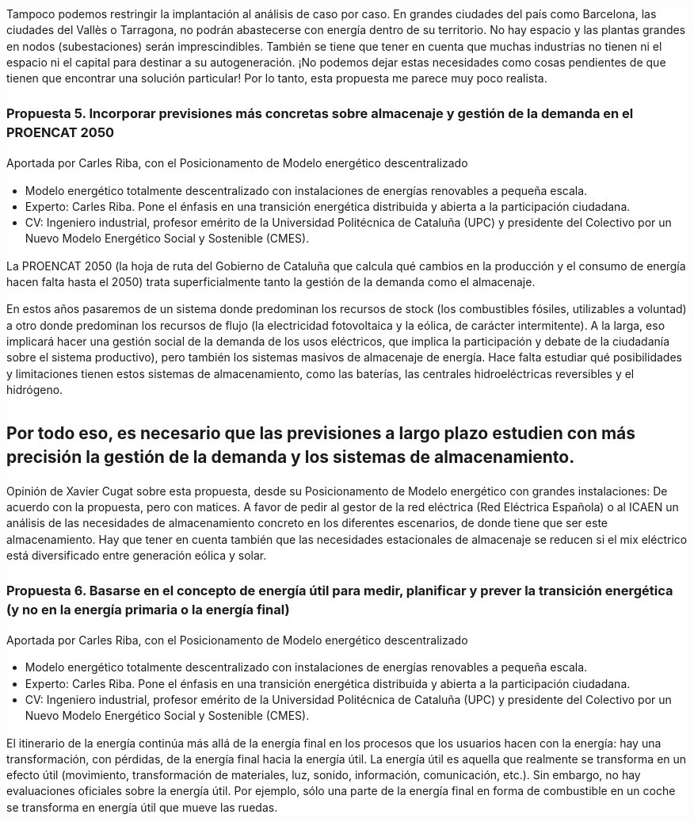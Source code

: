 Tampoco podemos restringir la implantación al análisis de caso por caso. En grandes ciudades del país como Barcelona, las ciudades del Vallès o Tarragona, no podrán abastecerse con energía dentro de su territorio. No hay espacio y las plantas grandes en nodos (subestaciones) serán imprescindibles. También se tiene que tener en cuenta que muchas industrias no tienen ni el espacio ni el capital para destinar a su autogeneración. ¡No podemos dejar estas necesidades como cosas pendientes de que tienen que encontrar una solución particular! Por lo tanto, esta propuesta me parece muy poco realista.

### Propuesta 5. Incorporar previsiones más concretas sobre almacenaje y gestión de la demanda en el PROENCAT 2050
Aportada por Carles Riba, con el Posicionamento de Modelo energético descentralizado
- Modelo energético totalmente descentralizado con instalaciones de energías renovables a pequeña escala.
- Experto: Carles Riba. Pone el énfasis en una transición energética distribuida y abierta a la participación ciudadana. 
- CV: Ingeniero industrial, profesor emérito de la Universidad Politécnica de Cataluña (UPC) y presidente del Colectivo por un Nuevo Modelo Energético Social y Sostenible (CMES).

La PROENCAT 2050 (la hoja de ruta del Gobierno de Cataluña que calcula qué cambios en la producción y el consumo de energía hacen falta hasta el 2050) trata superficialmente tanto la gestión de la demanda como el almacenaje.

En estos años pasaremos de un sistema donde predominan los recursos de stock (los combustibles fósiles, utilizables a voluntad) a otro donde predominan los recursos de flujo (la electricidad fotovoltaica y la eólica, de carácter intermitente). A la larga, eso implicará hacer una gestión social de la demanda de los usos eléctricos, que implica la participación y debate de la ciudadanía sobre el sistema productivo), pero también los sistemas masivos de almacenaje de energía. Hace falta estudiar qué posibilidades y limitaciones tienen estos sistemas de almacenamiento, como las baterías, las centrales hidroeléctricas reversibles y el hidrógeno.

Por todo eso, es necesario que las previsiones a largo plazo estudien con más precisión la gestión de la demanda y los sistemas de almacenamiento.
---
Opinión de Xavier Cugat sobre esta propuesta, desde su Posicionamento de Modelo energético con grandes instalaciones:
De acuerdo con la propuesta, pero con matices. A favor de pedir al gestor de la red eléctrica (Red Eléctrica Española) o al ICAEN un análisis de las necesidades de almacenamiento concreto en los diferentes escenarios, de donde tiene que ser este almacenamiento. Hay que tener en cuenta también que las necesidades estacionales de almacenaje se reducen si el mix eléctrico está diversificado entre generación eólica y solar.

### Propuesta 6. Basarse en el concepto de energía útil para medir, planificar y prever la transición energética (y no en la energía primaria o la energía final)
Aportada por Carles Riba, con el Posicionamento de Modelo energético descentralizado
- Modelo energético totalmente descentralizado con instalaciones de energías renovables a pequeña escala.
- Experto: Carles Riba. Pone el énfasis en una transición energética distribuida y abierta a la participación ciudadana. 
- CV: Ingeniero industrial, profesor emérito de la Universidad Politécnica de Cataluña (UPC) y presidente del Colectivo por un Nuevo Modelo Energético Social y Sostenible (CMES).

El itinerario de la energía continúa más allá de la energía final en los procesos que los usuarios hacen con la energía: hay una transformación, con pérdidas, de la energía final hacia la energía útil. La energía útil es aquella que realmente se transforma en un efecto útil (movimiento, transformación de materiales, luz, sonido, información, comunicación, etc.). Sin embargo, no hay evaluaciones oficiales sobre la energía útil. Por ejemplo, sólo una parte de la energía final en forma de combustible en un coche se transforma en energía útil que mueve las ruedas.
